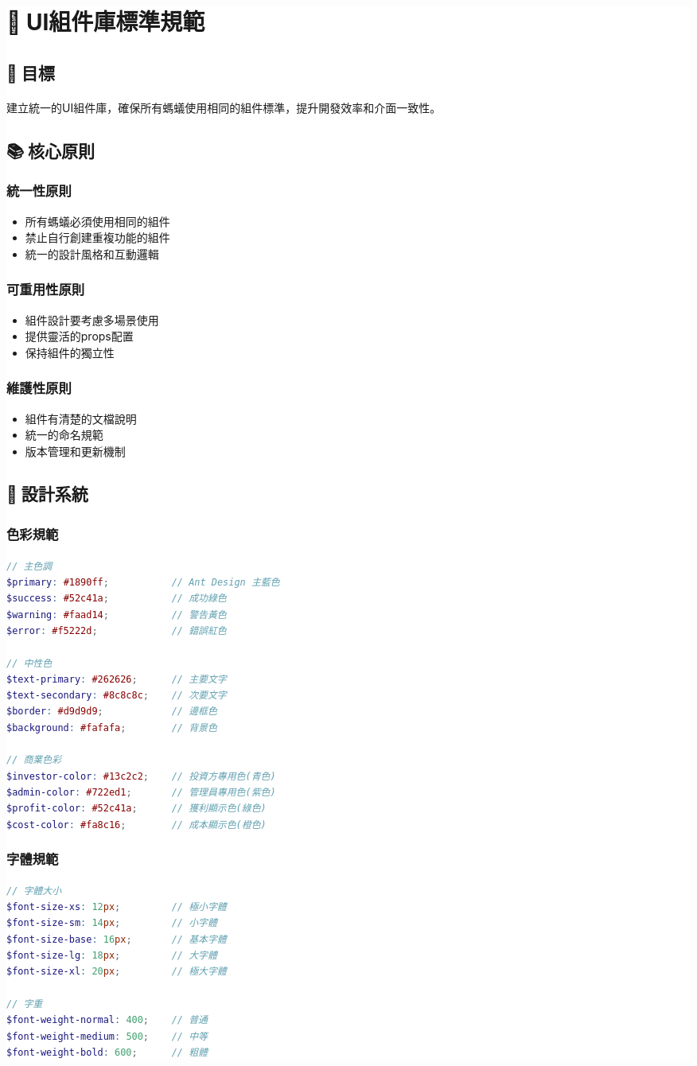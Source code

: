 # 🎨 UI組件庫標準規範

## 🎯 目標
建立統一的UI組件庫，確保所有螞蟻使用相同的組件標準，提升開發效率和介面一致性。

## 📚 核心原則

### **統一性原則**
- 所有螞蟻必須使用相同的組件
- 禁止自行創建重複功能的組件
- 統一的設計風格和互動邏輯

### **可重用性原則**
- 組件設計要考慮多場景使用
- 提供靈活的props配置
- 保持組件的獨立性

### **維護性原則**
- 組件有清楚的文檔說明
- 統一的命名規範
- 版本管理和更新機制

## 🎨 設計系統

### **色彩規範**
```scss
// 主色調
$primary: #1890ff;           // Ant Design 主藍色
$success: #52c41a;           // 成功綠色
$warning: #faad14;           // 警告黃色
$error: #f5222d;             // 錯誤紅色

// 中性色
$text-primary: #262626;      // 主要文字
$text-secondary: #8c8c8c;    // 次要文字
$border: #d9d9d9;            // 邊框色
$background: #fafafa;        // 背景色

// 商業色彩
$investor-color: #13c2c2;    // 投資方專用色(青色)
$admin-color: #722ed1;       // 管理員專用色(紫色)
$profit-color: #52c41a;      // 獲利顯示色(綠色)
$cost-color: #fa8c16;        // 成本顯示色(橙色)
```

### **字體規範**
```scss
// 字體大小
$font-size-xs: 12px;         // 極小字體
$font-size-sm: 14px;         // 小字體
$font-size-base: 16px;       // 基本字體
$font-size-lg: 18px;         // 大字體
$font-size-xl: 20px;         // 極大字體

// 字重
$font-weight-normal: 400;    // 普通
$font-weight-medium: 500;    // 中等
$font-weight-bold: 600;      // 粗體
```
